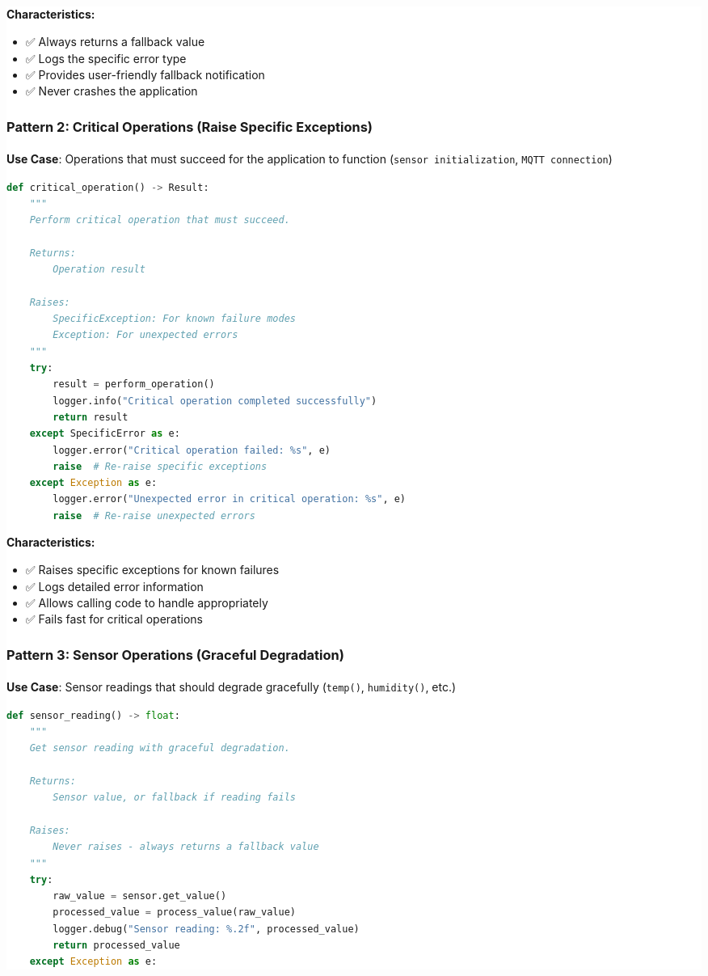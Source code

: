 ```python
```

**Characteristics:**

- ✅ Always returns a fallback value
- ✅ Logs the specific error type
- ✅ Provides user-friendly fallback notification
- ✅ Never crashes the application

### Pattern 2: Critical Operations (Raise Specific Exceptions)

**Use Case**: Operations that must succeed for the application to function (`sensor initialization`, `MQTT connection`)

```python
def critical_operation() -> Result:
    """
    Perform critical operation that must succeed.

    Returns:
        Operation result

    Raises:
        SpecificException: For known failure modes
        Exception: For unexpected errors
    """
    try:
        result = perform_operation()
        logger.info("Critical operation completed successfully")
        return result
    except SpecificError as e:
        logger.error("Critical operation failed: %s", e)
        raise  # Re-raise specific exceptions
    except Exception as e:
        logger.error("Unexpected error in critical operation: %s", e)
        raise  # Re-raise unexpected errors
```

**Characteristics:**

- ✅ Raises specific exceptions for known failures
- ✅ Logs detailed error information
- ✅ Allows calling code to handle appropriately
- ✅ Fails fast for critical operations

### Pattern 3: Sensor Operations (Graceful Degradation)

**Use Case**: Sensor readings that should degrade gracefully (`temp()`, `humidity()`, etc.)

```python
def sensor_reading() -> float:
    """
    Get sensor reading with graceful degradation.

    Returns:
        Sensor value, or fallback if reading fails

    Raises:
        Never raises - always returns a fallback value
    """
    try:
        raw_value = sensor.get_value()
        processed_value = process_value(raw_value)
        logger.debug("Sensor reading: %.2f", processed_value)
        return processed_value
    except Exception as e:
```